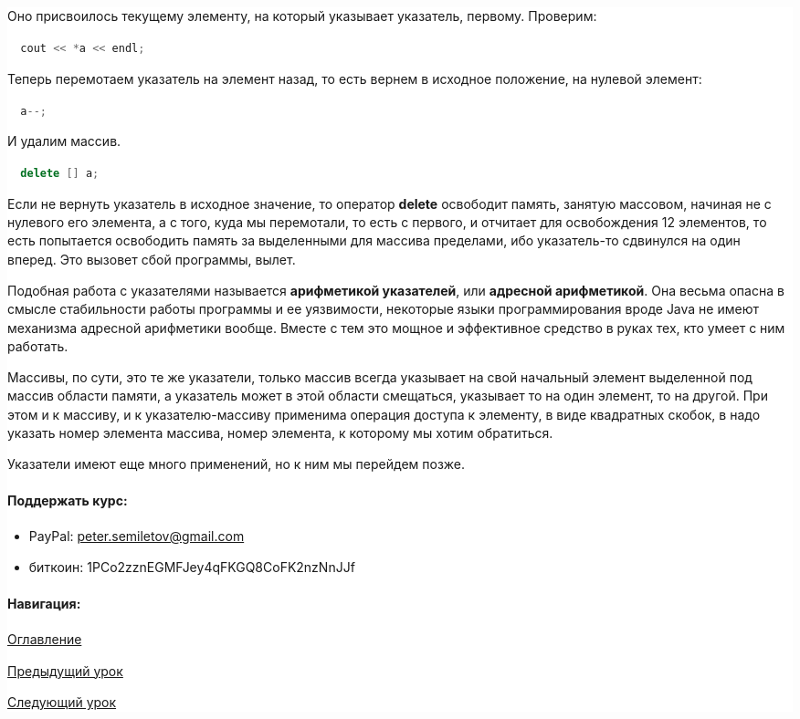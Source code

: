    Оно присвоилось текущему элементу, на который указывает указатель, первому. Проверим:

```cpp
  cout << *a << endl;
```

Теперь перемотаем указатель на элемент назад, то есть вернем в исходное положение, на нулевой элемент:

```cpp
  a--;
```

И удалим массив.

```cpp
  delete [] a;
```

   Если не вернуть указатель в исходное значение, то оператор **delete** освободит память, занятую массовом, начиная не с нулевого его элемента, а с того, куда мы перемотали, то есть с первого, и отчитает для освобождения 12 элементов, то есть попытается освободить память за выделенными для массива пределами, ибо указатель-то сдвинулся на один вперед. Это вызовет сбой программы, вылет.

   Подобная работа с указателями называется **арифметикой указателей**, или **адресной арифметикой**. Она весьма опасна в смысле стабильности работы программы и ее уязвимости, некоторые языки программирования вроде Java не имеют механизма адресной арифметики вообще. Вместе с тем это мощное и эффективное средство в руках тех, кто умеет с ним работать.

   Массивы, по сути, это те же указатели, только массив всегда указывает на свой начальный элемент выделенной под массив области памяти, а указатель может в этой области смещаться, указывает то на один элемент, то на другой. При этом и к массиву, и к указателю-массиву применима операция доступа к элементу, в виде квадратных скобок, в надо указать номер элемента массива, номер элемента, к которому мы хотим обратиться.

   Указатели имеют еще много применений, но к ним мы перейдем позже.



#### Поддержать курс:

* PayPal: peter.semiletov@gmail.com

* биткоин: 1PCo2zznEGMFJey4qFKGQ8CoFK2nzNnJJf


#### Навигация:

[Оглавление](https://psemiletov.github.io)

[Предыдущий урок](010.md)

[Следующий урок](012.md)

